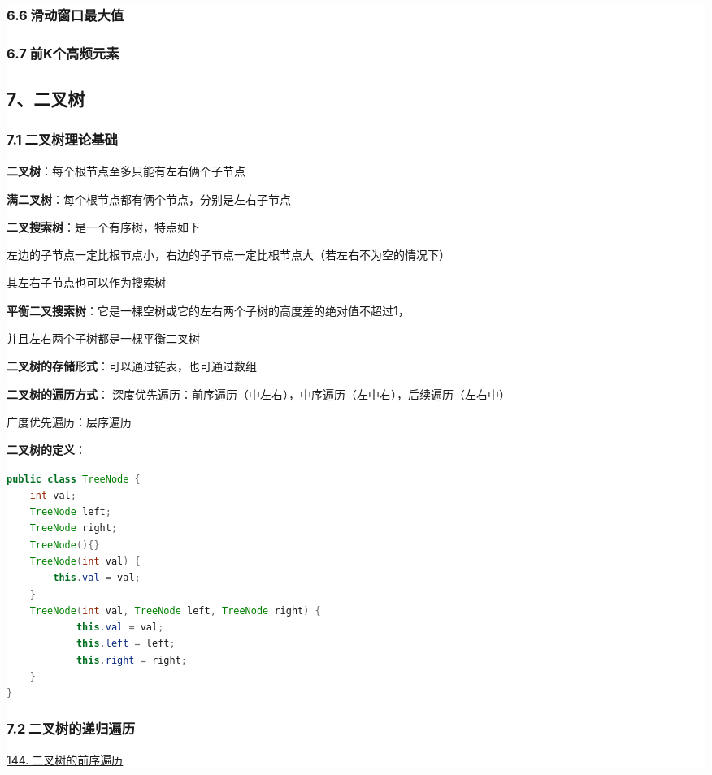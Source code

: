 

### 6.6 滑动窗口最大值



### 6.7 前K个高频元素



## 7、二叉树

### 7.1 二叉树理论基础

**二叉树**：每个根节点至多只能有左右俩个子节点

**满二叉树**：每个根节点都有俩个节点，分别是左右子节点

**二叉搜索树**：是一个有序树，特点如下

左边的子节点一定比根节点小，右边的子节点一定比根节点大（若左右不为空的情况下）

其左右子节点也可以作为搜索树

**平衡二叉搜索树**：它是一棵空树或它的左右两个子树的高度差的绝对值不超过1，

并且左右两个子树都是一棵平衡二叉树

**二叉树的存储形式**：可以通过链表，也可通过数组

**二叉树的遍历方式**：
深度优先遍历：前序遍历（中左右），中序遍历（左中右），后续遍历（左右中）

广度优先遍历：层序遍历

**二叉树的定义**：

```java
public class TreeNode {
    int val;
    TreeNode left;
    TreeNode right;
    TreeNode(){}
    TreeNode(int val) {
        this.val = val;
    }
    TreeNode(int val, TreeNode left, TreeNode right) {
        	this.val = val;
    		this.left = left;
    		this.right = right;
    }
}
```



### 7.2 二叉树的递归遍历

[144. 二叉树的前序遍历](https://leetcode-cn.com/problems/binary-tree-preorder-traversal/)
